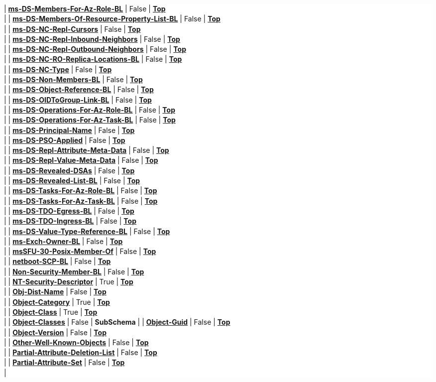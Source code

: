| [**ms-DS-Members-For-Az-Role-BL**](a-msds-membersforazrolebl.md)                            | False     | [**Top**](c-top.md)<br/>               |
| [**ms-DS-Members-Of-Resource-Property-List-BL**](a-msds-membersofresourcepropertylistbl.md) | False     | [**Top**](c-top.md)<br/>               |
| [**ms-DS-NC-Repl-Cursors**](a-msds-ncreplcursors.md)                                        | False     | [**Top**](c-top.md)<br/>               |
| [**ms-DS-NC-Repl-Inbound-Neighbors**](a-msds-ncreplinboundneighbors.md)                     | False     | [**Top**](c-top.md)<br/>               |
| [**ms-DS-NC-Repl-Outbound-Neighbors**](a-msds-ncreploutboundneighbors.md)                   | False     | [**Top**](c-top.md)<br/>               |
| [**ms-DS-NC-RO-Replica-Locations-BL**](a-msds-nc-ro-replica-locations-bl.md)                | False     | [**Top**](c-top.md)<br/>               |
| [**ms-DS-NC-Type**](a-msds-nctype.md)                                                       | False     | [**Top**](c-top.md)<br/>               |
| [**ms-DS-Non-Members-BL**](a-msds-nonmembersbl.md)                                          | False     | [**Top**](c-top.md)<br/>               |
| [**ms-DS-Object-Reference-BL**](a-msds-objectreferencebl.md)                                | False     | [**Top**](c-top.md)<br/>               |
| [**ms-DS-OIDToGroup-Link-BL**](a-msds-oidtogrouplinkbl.md)                                  | False     | [**Top**](c-top.md)<br/>               |
| [**ms-DS-Operations-For-Az-Role-BL**](a-msds-operationsforazrolebl.md)                      | False     | [**Top**](c-top.md)<br/>               |
| [**ms-DS-Operations-For-Az-Task-BL**](a-msds-operationsforaztaskbl.md)                      | False     | [**Top**](c-top.md)<br/>               |
| [**ms-DS-Principal-Name**](a-msds-principalname.md)                                         | False     | [**Top**](c-top.md)<br/>               |
| [**ms-DS-PSO-Applied**](a-msds-psoapplied.md)                                               | False     | [**Top**](c-top.md)<br/>               |
| [**ms-DS-Repl-Attribute-Meta-Data**](a-msds-replattributemetadata.md)                       | False     | [**Top**](c-top.md)<br/>               |
| [**ms-DS-Repl-Value-Meta-Data**](a-msds-replvaluemetadata.md)                               | False     | [**Top**](c-top.md)<br/>               |
| [**ms-DS-Revealed-DSAs**](a-msds-revealeddsas.md)                                           | False     | [**Top**](c-top.md)<br/>               |
| [**ms-DS-Revealed-List-BL**](a-msds-revealedlistbl.md)                                      | False     | [**Top**](c-top.md)<br/>               |
| [**ms-DS-Tasks-For-Az-Role-BL**](a-msds-tasksforazrolebl.md)                                | False     | [**Top**](c-top.md)<br/>               |
| [**ms-DS-Tasks-For-Az-Task-BL**](a-msds-tasksforaztaskbl.md)                                | False     | [**Top**](c-top.md)<br/>               |
| [**ms-DS-TDO-Egress-BL**](a-msds-tdoegressbl.md)                                            | False     | [**Top**](c-top.md)<br/>               |
| [**ms-DS-TDO-Ingress-BL**](a-msds-tdoingressbl.md)                                          | False     | [**Top**](c-top.md)<br/>               |
| [**ms-DS-Value-Type-Reference-BL**](a-msds-valuetypereferencebl.md)                         | False     | [**Top**](c-top.md)<br/>               |
| [**ms-Exch-Owner-BL**](a-ownerbl.md)                                                        | False     | [**Top**](c-top.md)<br/>               |
| [**msSFU-30-Posix-Member-Of**](a-mssfu30posixmemberof.md)                                   | False     | [**Top**](c-top.md)<br/>               |
| [**netboot-SCP-BL**](a-netbootscpbl.md)                                                     | False     | [**Top**](c-top.md)<br/>               |
| [**Non-Security-Member-BL**](a-nonsecuritymemberbl.md)                                      | False     | [**Top**](c-top.md)<br/>               |
| [**NT-Security-Descriptor**](a-ntsecuritydescriptor.md)                                     | True      | [**Top**](c-top.md)<br/>               |
| [**Obj-Dist-Name**](a-distinguishedname.md)                                                 | False     | [**Top**](c-top.md)<br/>               |
| [**Object-Category**](a-objectcategory.md)                                                  | True      | [**Top**](c-top.md)<br/>               |
| [**Object-Class**](a-objectclass.md)                                                        | True      | [**Top**](c-top.md)<br/>               |
| [**Object-Classes**](a-objectclasses.md)                                                    | False     | **SubSchema**                                 |
| [**Object-Guid**](a-objectguid.md)                                                          | False     | [**Top**](c-top.md)<br/>               |
| [**Object-Version**](a-objectversion.md)                                                    | False     | [**Top**](c-top.md)<br/>               |
| [**Other-Well-Known-Objects**](a-otherwellknownobjects.md)                                  | False     | [**Top**](c-top.md)<br/>               |
| [**Partial-Attribute-Deletion-List**](a-partialattributedeletionlist.md)                    | False     | [**Top**](c-top.md)<br/>               |
| [**Partial-Attribute-Set**](a-partialattributeset.md)                                       | False     | [**Top**](c-top.md)<br/>               |